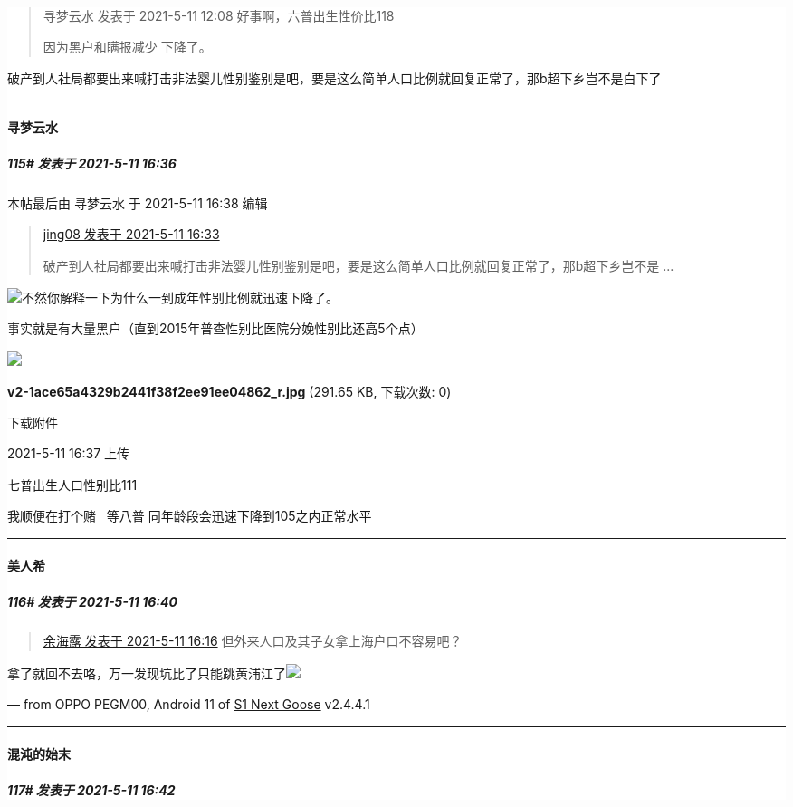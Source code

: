 
<blockquote>寻梦云水 发表于 2021-5-11 12:08
好事啊，六普出生性价比118


因为黑户和瞒报减少 下降了。
</blockquote>
破产到人社局都要出来喊打击非法婴儿性别鉴别是吧，要是这么简单人口比例就回复正常了，那b超下乡岂不是白下了


*****

####  寻梦云水  
##### 115#       发表于 2021-5-11 16:36


 本帖最后由 寻梦云水 于 2021-5-11 16:38 编辑 
<blockquote><a href="httphttps://bbs.saraba1st.com/2b/forum.php?mod=redirect&amp;goto=findpost&amp;pid=51213497&amp;ptid=2003416" target="_blank">jing08 发表于 2021-5-11 16:33</a>

破产到人社局都要出来喊打击非法婴儿性别鉴别是吧，要是这么简单人口比例就回复正常了，那b超下乡岂不是 ...</blockquote>
<img src="https://static.saraba1st.com/image/smiley/face2017/245.png" referrerpolicy="no-referrer">不然你解释一下为什么一到成年性别比例就迅速下降了。


事实就是有大量黑户（直到2015年普查性别比医院分娩性别比还高5个点）


<img src="https://img.saraba1st.com/forum/202105/11/163704toxnexez9cvzbcex.jpg" referrerpolicy="no-referrer">


<strong>v2-1ace65a4329b2441f38f2ee91ee04862_r.jpg</strong> (291.65 KB, 下载次数: 0)

下载附件

2021-5-11 16:37 上传


七普出生人口性别比111


我顺便在打个赌   等八普 同年龄段会迅速下降到105之内正常水平


*****

####  美人希  
##### 116#       发表于 2021-5-11 16:40


<blockquote><a href="httphttps://bbs.saraba1st.com/2b/forum.php?mod=redirect&amp;goto=findpost&amp;pid=51213212&amp;ptid=2003416" target="_blank">余海露 发表于 2021-5-11 16:16</a>
但外来人口及其子女拿上海户口不容易吧？</blockquote>
拿了就回不去咯，万一发现坑比了只能跳黄浦江了<img src="https://static.saraba1st.com/image/smiley/face2017/037.png" referrerpolicy="no-referrer">

— from OPPO PEGM00, Android 11 of [S1 Next Goose](https://pan.baidu.com/s/1mi43uRm) v2.4.4.1


*****

####  混沌的始末  
##### 117#       发表于 2021-5-11 16:42
